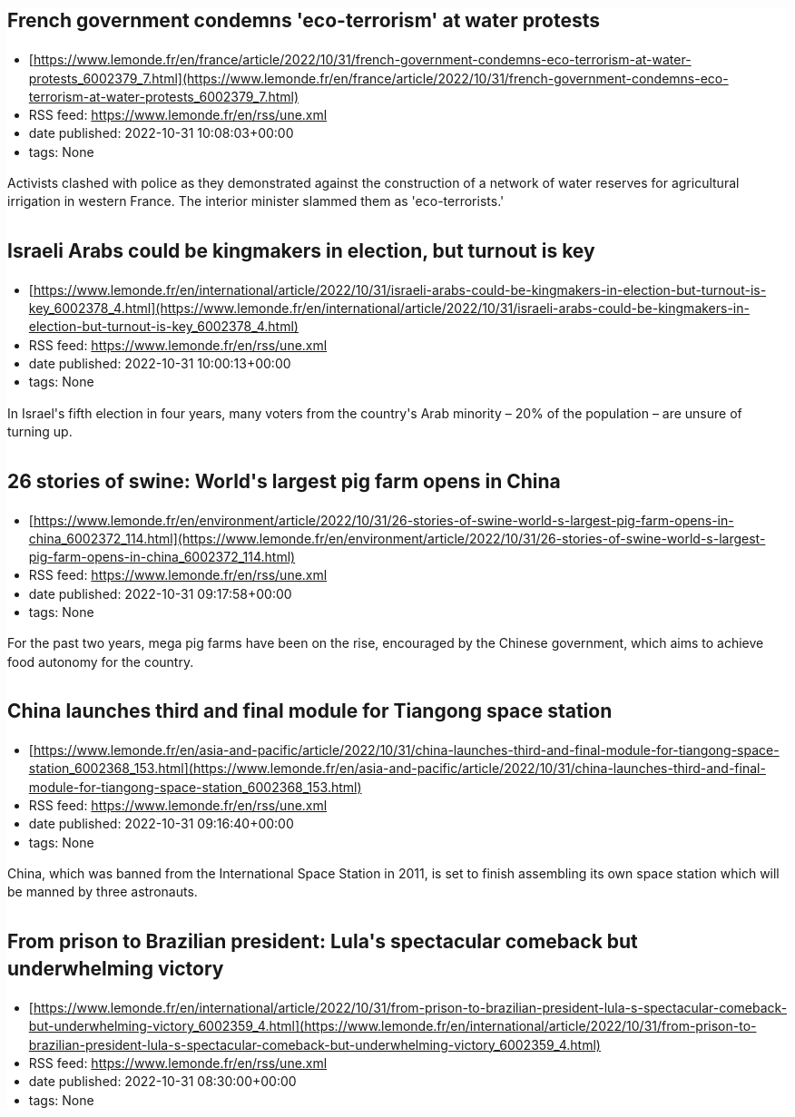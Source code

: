 ## French government condemns 'eco-terrorism' at water protests
 - [https://www.lemonde.fr/en/france/article/2022/10/31/french-government-condemns-eco-terrorism-at-water-protests_6002379_7.html](https://www.lemonde.fr/en/france/article/2022/10/31/french-government-condemns-eco-terrorism-at-water-protests_6002379_7.html)
 - RSS feed: https://www.lemonde.fr/en/rss/une.xml
 - date published: 2022-10-31 10:08:03+00:00
 - tags: None

Activists clashed with police as they demonstrated against the construction of a network of water reserves for agricultural irrigation in western France. The interior minister slammed them as 'eco-terrorists.'

## Israeli Arabs could be kingmakers in election, but turnout is key
 - [https://www.lemonde.fr/en/international/article/2022/10/31/israeli-arabs-could-be-kingmakers-in-election-but-turnout-is-key_6002378_4.html](https://www.lemonde.fr/en/international/article/2022/10/31/israeli-arabs-could-be-kingmakers-in-election-but-turnout-is-key_6002378_4.html)
 - RSS feed: https://www.lemonde.fr/en/rss/une.xml
 - date published: 2022-10-31 10:00:13+00:00
 - tags: None

In Israel's fifth election in four years, many voters from the country's Arab minority – 20% of the population – are unsure of turning up.

## 26 stories of swine: World's largest pig farm opens in China
 - [https://www.lemonde.fr/en/environment/article/2022/10/31/26-stories-of-swine-world-s-largest-pig-farm-opens-in-china_6002372_114.html](https://www.lemonde.fr/en/environment/article/2022/10/31/26-stories-of-swine-world-s-largest-pig-farm-opens-in-china_6002372_114.html)
 - RSS feed: https://www.lemonde.fr/en/rss/une.xml
 - date published: 2022-10-31 09:17:58+00:00
 - tags: None

For the past two years, mega pig farms have been on the rise, encouraged by the Chinese government, which aims to achieve food autonomy for the country.

## China launches third and final module for Tiangong space station
 - [https://www.lemonde.fr/en/asia-and-pacific/article/2022/10/31/china-launches-third-and-final-module-for-tiangong-space-station_6002368_153.html](https://www.lemonde.fr/en/asia-and-pacific/article/2022/10/31/china-launches-third-and-final-module-for-tiangong-space-station_6002368_153.html)
 - RSS feed: https://www.lemonde.fr/en/rss/une.xml
 - date published: 2022-10-31 09:16:40+00:00
 - tags: None

China, which was banned from the International Space Station in 2011, is set to finish assembling its own space station which will be manned by three astronauts.

## From prison to Brazilian president: Lula's spectacular comeback but underwhelming victory
 - [https://www.lemonde.fr/en/international/article/2022/10/31/from-prison-to-brazilian-president-lula-s-spectacular-comeback-but-underwhelming-victory_6002359_4.html](https://www.lemonde.fr/en/international/article/2022/10/31/from-prison-to-brazilian-president-lula-s-spectacular-comeback-but-underwhelming-victory_6002359_4.html)
 - RSS feed: https://www.lemonde.fr/en/rss/une.xml
 - date published: 2022-10-31 08:30:00+00:00
 - tags: None
